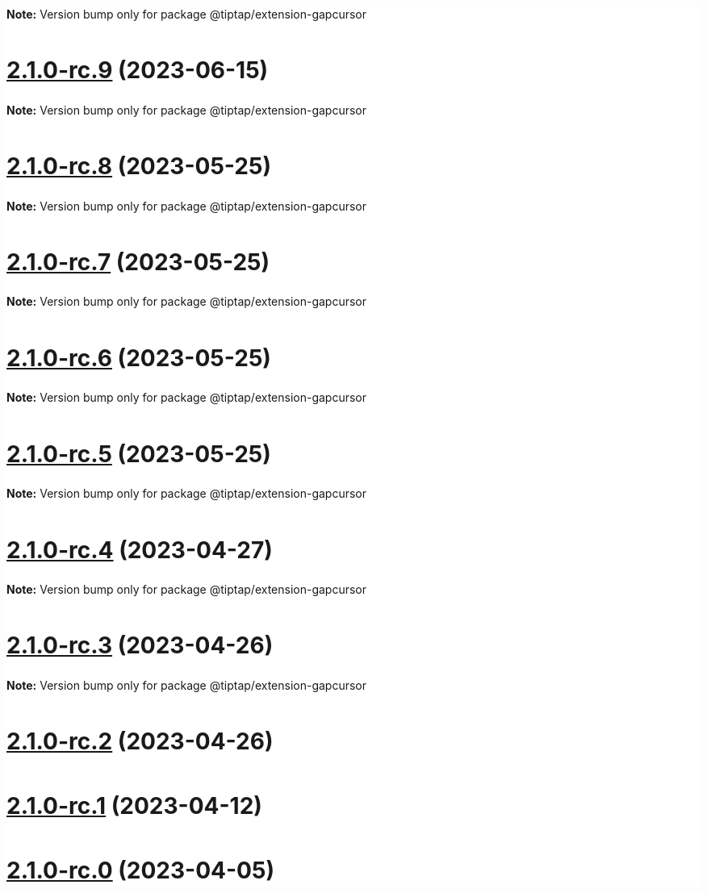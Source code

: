 **Note:** Version bump only for package @tiptap/extension-gapcursor

# [2.1.0-rc.9](https://github.com/ueberdosis/tiptap/compare/v2.1.0-rc.8...v2.1.0-rc.9) (2023-06-15)

**Note:** Version bump only for package @tiptap/extension-gapcursor

# [2.1.0-rc.8](https://github.com/ueberdosis/tiptap/compare/v2.1.0-rc.7...v2.1.0-rc.8) (2023-05-25)

**Note:** Version bump only for package @tiptap/extension-gapcursor

# [2.1.0-rc.7](https://github.com/ueberdosis/tiptap/compare/v2.1.0-rc.6...v2.1.0-rc.7) (2023-05-25)

**Note:** Version bump only for package @tiptap/extension-gapcursor

# [2.1.0-rc.6](https://github.com/ueberdosis/tiptap/compare/v2.1.0-rc.5...v2.1.0-rc.6) (2023-05-25)

**Note:** Version bump only for package @tiptap/extension-gapcursor

# [2.1.0-rc.5](https://github.com/ueberdosis/tiptap/compare/v2.1.0-rc.4...v2.1.0-rc.5) (2023-05-25)

**Note:** Version bump only for package @tiptap/extension-gapcursor

# [2.1.0-rc.4](https://github.com/ueberdosis/tiptap/compare/v2.1.0-rc.3...v2.1.0-rc.4) (2023-04-27)

**Note:** Version bump only for package @tiptap/extension-gapcursor

# [2.1.0-rc.3](https://github.com/ueberdosis/tiptap/compare/v2.1.0-rc.2...v2.1.0-rc.3) (2023-04-26)

**Note:** Version bump only for package @tiptap/extension-gapcursor

# [2.1.0-rc.2](https://github.com/ueberdosis/tiptap/compare/v2.0.3...v2.1.0-rc.2) (2023-04-26)

# [2.1.0-rc.1](https://github.com/ueberdosis/tiptap/compare/v2.1.0-rc.0...v2.1.0-rc.1) (2023-04-12)

# [2.1.0-rc.0](https://github.com/ueberdosis/tiptap/compare/v2.0.2...v2.1.0-rc.0) (2023-04-05)

